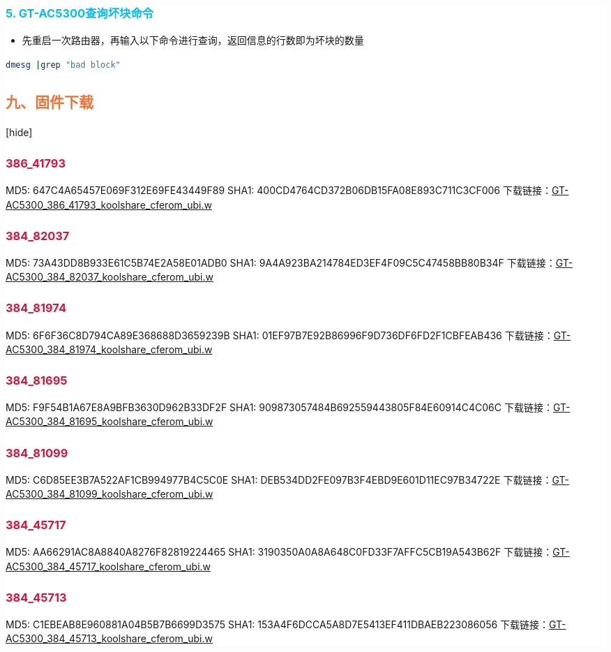### <font color="##00BFFF">5. GT-AC5300查询坏块命令</font>
- 先重启一次路由器，再输入以下命令进行查询，返回信息的行数即为坏块的数量
```bash
dmesg |grep "bad block"
```

## <font color="#f57332">九、固件下载</font>
[hide]

### <font color="#DC143C"> **386_41793**</font>
MD5: 647C4A65457E069F312E69FE43449F89
SHA1: 400CD4764CD372B06DB15FA08E893C711C3CF006
下载链接：[GT-AC5300_386_41793_koolshare_cferom_ubi.w](http://firmware.koolshare.cn/Koolshare_ASUS_Official_Mod/GT-AC5300/GT-AC5300_386_41793_koolshare_cferom_ubi.w)

### <font color="#DC143C"> **384_82037**</font>
MD5: 73A43DD8B933E61C5B74E2A58E01ADB0
SHA1: 9A4A923BA214784ED3EF4F09C5C47458BB80B34F
下载链接：[GT-AC5300_384_82037_koolshare_cferom_ubi.w](http://firmware.koolshare.cn/Koolshare_ASUS_Official_Mod/GT-AC5300/GT-AC5300_384_82037_koolshare_cferom_ubi.w)

### <font color="#DC143C"> **384_81974**</font>
MD5: 6F6F36C8D794CA89E368688D3659239B
SHA1: 01EF97B7E92B86996F9D736DF6FD2F1CBFEAB436
下载链接：[GT-AC5300_384_81974_koolshare_cferom_ubi.w](http://firmware.koolshare.cn/Koolshare_ASUS_Official_Mod/GT-AC5300/GT-AC5300_384_81974_koolshare_cferom_ubi.w)

### <font color="#DC143C"> **384_81695**</font>
MD5: F9F54B1A67E8A9BFB3630D962B33DF2F
SHA1: 909873057484B692559443805F84E60914C4C06C
下载链接：[GT-AC5300_384_81695_koolshare_cferom_ubi.w](http://firmware.koolshare.cn/Koolshare_ASUS_Official_Mod/GT-AC5300/GT-AC5300_384_81695_koolshare_cferom_ubi.w)

### <font color="#DC143C"> **384_81099**</font>
MD5: C6D85EE3B7A522AF1CB994977B4C5C0E
SHA1: DEB534DD2FE097B3F4EBD9E601D11EC97B34722E
下载链接：[GT-AC5300_384_81099_koolshare_cferom_ubi.w](http://firmware.koolshare.cn/Koolshare_ASUS_Official_Mod/GT-AC5300/GT-AC5300_384_81099_koolshare_cferom_ubi.w)

### <font color="#DC143C"> **384_45717**</font>
MD5: AA66291AC8A8840A8276F82819224465
SHA1: 3190350A0A8A648C0FD33F7AFFC5CB19A543B62F
下载链接：[GT-AC5300_384_45717_koolshare_cferom_ubi.w](http://firmware.koolshare.cn/Koolshare_ASUS_Official_Mod/GT-AC5300/GT-AC5300_384_45717_koolshare_cferom_ubi.w)

### <font color="#DC143C"> **384_45713**</font>
MD5: C1EBEAB8E960881A04B5B7B6699D3575
SHA1: 153A4F6DCCA5A8D7E5413EF411DBAEB223086056
下载链接：[GT-AC5300_384_45713_koolshare_cferom_ubi.w](http://firmware.koolshare.cn/Koolshare_ASUS_Official_Mod/GT-AC5300/GT-AC5300_384_45713_koolshare_cferom_ubi.w)
